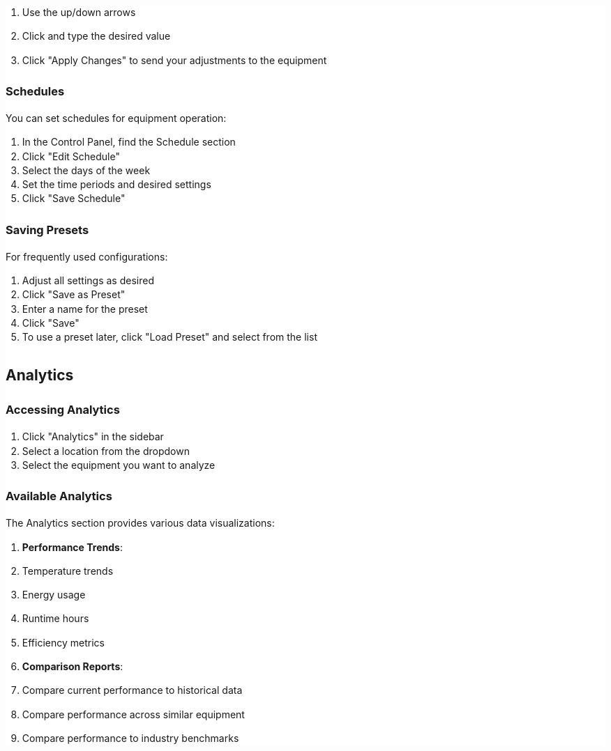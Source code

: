 1. Use the up/down arrows
2. Click and type the desired value



6. Click "Apply Changes" to send your adjustments to the equipment


### Schedules

You can set schedules for equipment operation:

1. In the Control Panel, find the Schedule section
2. Click "Edit Schedule"
3. Select the days of the week
4. Set the time periods and desired settings
5. Click "Save Schedule"


### Saving Presets

For frequently used configurations:

1. Adjust all settings as desired
2. Click "Save as Preset"
3. Enter a name for the preset
4. Click "Save"
5. To use a preset later, click "Load Preset" and select from the list


## Analytics

### Accessing Analytics

1. Click "Analytics" in the sidebar
2. Select a location from the dropdown
3. Select the equipment you want to analyze


### Available Analytics

The Analytics section provides various data visualizations:

1. **Performance Trends**:

1. Temperature trends
2. Energy usage
3. Runtime hours
4. Efficiency metrics



2. **Comparison Reports**:

1. Compare current performance to historical data
2. Compare performance across similar equipment
3. Compare performance to industry benchmarks
